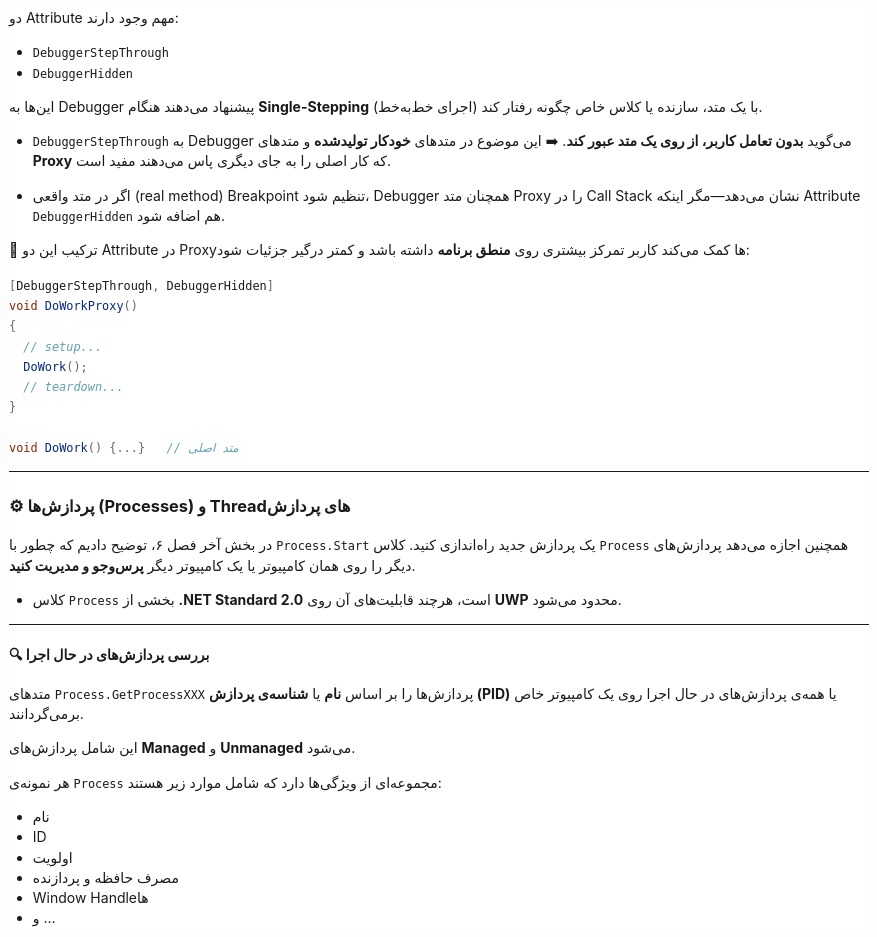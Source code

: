 دو Attribute مهم وجود دارند:

* `DebuggerStepThrough`
* `DebuggerHidden`

این‌ها به Debugger پیشنهاد می‌دهند هنگام **Single-Stepping** (اجرای خط‌به‌خط) با یک متد، سازنده یا کلاس خاص چگونه رفتار کند.

* `DebuggerStepThrough` به Debugger می‌گوید **بدون تعامل کاربر، از روی یک متد عبور کند**.
  ➡️ این موضوع در متدهای **خودکار تولیدشده** و متدهای **Proxy** که کار اصلی را به جای دیگری پاس می‌دهند مفید است.

* اگر در متد واقعی (real method) Breakpoint تنظیم شود، Debugger همچنان متد Proxy را در Call Stack نشان می‌دهد—مگر اینکه Attribute `DebuggerHidden` هم اضافه شود.

🔀 ترکیب این دو Attribute در Proxyها کمک می‌کند کاربر تمرکز بیشتری روی **منطق برنامه** داشته باشد و کمتر درگیر جزئیات شود:

```csharp
[DebuggerStepThrough, DebuggerHidden]
void DoWorkProxy()
{
  // setup...
  DoWork();
  // teardown...
}

void DoWork() {...}   // متد اصلی
```

---

### ⚙️ پردازش‌ها (Processes) و Threadهای پردازش

در بخش آخر فصل ۶، توضیح دادیم که چطور با `Process.Start` یک پردازش جدید راه‌اندازی کنید.
کلاس `Process` همچنین اجازه می‌دهد پردازش‌های دیگر را روی همان کامپیوتر یا یک کامپیوتر دیگر **پرس‌وجو و مدیریت کنید**.

* کلاس `Process` بخشی از **.NET Standard 2.0** است، هرچند قابلیت‌های آن روی **UWP** محدود می‌شود.

---

#### 🔍 بررسی پردازش‌های در حال اجرا

متدهای `Process.GetProcessXXX` پردازش‌ها را بر اساس **نام** یا **شناسه‌ی پردازش (PID)** یا همه‌ی پردازش‌های در حال اجرا روی یک کامپیوتر خاص برمی‌گردانند.

این شامل پردازش‌های **Managed** و **Unmanaged** می‌شود.

هر نمونه‌ی `Process` مجموعه‌ای از ویژگی‌ها دارد که شامل موارد زیر هستند:

* نام
* ID
* اولویت
* مصرف حافظه و پردازنده
* Window Handleها
* و …
